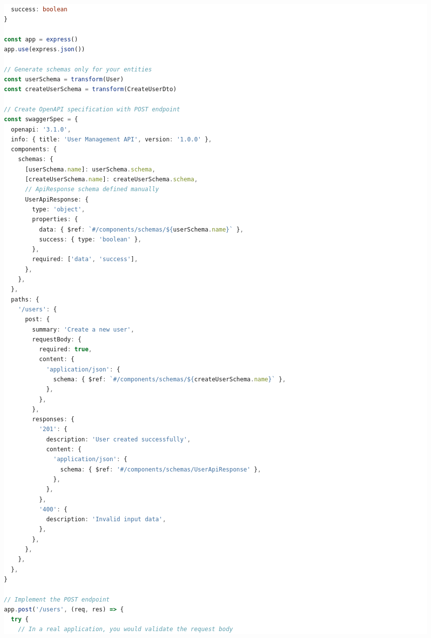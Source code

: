 ```typescript
  success: boolean
}

const app = express()
app.use(express.json())

// Generate schemas only for your entities
const userSchema = transform(User)
const createUserSchema = transform(CreateUserDto)

// Create OpenAPI specification with POST endpoint
const swaggerSpec = {
  openapi: '3.1.0',
  info: { title: 'User Management API', version: '1.0.0' },
  components: {
    schemas: {
      [userSchema.name]: userSchema.schema,
      [createUserSchema.name]: createUserSchema.schema,
      // ApiResponse schema defined manually
      UserApiResponse: {
        type: 'object',
        properties: {
          data: { $ref: `#/components/schemas/${userSchema.name}` },
          success: { type: 'boolean' },
        },
        required: ['data', 'success'],
      },
    },
  },
  paths: {
    '/users': {
      post: {
        summary: 'Create a new user',
        requestBody: {
          required: true,
          content: {
            'application/json': {
              schema: { $ref: `#/components/schemas/${createUserSchema.name}` },
            },
          },
        },
        responses: {
          '201': {
            description: 'User created successfully',
            content: {
              'application/json': {
                schema: { $ref: '#/components/schemas/UserApiResponse' },
              },
            },
          },
          '400': {
            description: 'Invalid input data',
          },
        },
      },
    },
  },
}

// Implement the POST endpoint
app.post('/users', (req, res) => {
  try {
    // In a real application, you would validate the request body
```